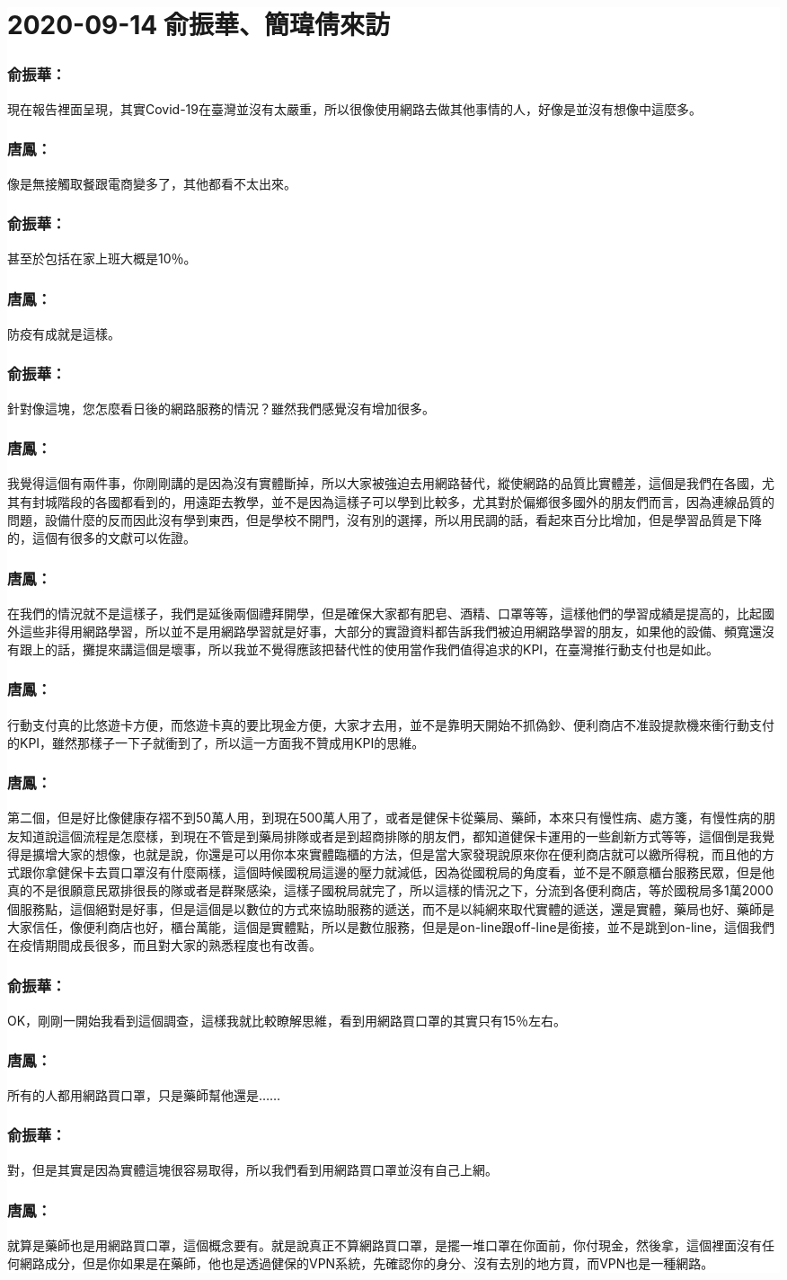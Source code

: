 # 2020-09-14 俞振華、簡瑋倩來訪

### 俞振華：
現在報告裡面呈現，其實Covid-19在臺灣並沒有太嚴重，所以很像使用網路去做其他事情的人，好像是並沒有想像中這麼多。

### 唐鳳：
像是無接觸取餐跟電商變多了，其他都看不太出來。

### 俞振華：
甚至於包括在家上班大概是10％。

### 唐鳳：
防疫有成就是這樣。

### 俞振華：
針對像這塊，您怎麼看日後的網路服務的情況？雖然我們感覺沒有增加很多。

### 唐鳳：
我覺得這個有兩件事，你剛剛講的是因為沒有實體斷掉，所以大家被強迫去用網路替代，縱使網路的品質比實體差，這個是我們在各國，尤其有封城階段的各國都看到的，用遠距去教學，並不是因為這樣子可以學到比較多，尤其對於偏鄉很多國外的朋友們而言，因為連線品質的問題，設備什麼的反而因此沒有學到東西，但是學校不開門，沒有別的選擇，所以用民調的話，看起來百分比增加，但是學習品質是下降的，這個有很多的文獻可以佐證。

### 唐鳳：
在我們的情況就不是這樣子，我們是延後兩個禮拜開學，但是確保大家都有肥皂、酒精、口罩等等，這樣他們的學習成績是提高的，比起國外這些非得用網路學習，所以並不是用網路學習就是好事，大部分的實證資料都告訴我們被迫用網路學習的朋友，如果他的設備、頻寬還沒有跟上的話，攤提來講這個是壞事，所以我並不覺得應該把替代性的使用當作我們值得追求的KPI，在臺灣推行動支付也是如此。

### 唐鳳：
行動支付真的比悠遊卡方便，而悠遊卡真的要比現金方便，大家才去用，並不是靠明天開始不抓偽鈔、便利商店不准設提款機來衝行動支付的KPI，雖然那樣子一下子就衝到了，所以這一方面我不贊成用KPI的思維。

### 唐鳳：
第二個，但是好比像健康存褶不到50萬人用，到現在500萬人用了，或者是健保卡從藥局、藥師，本來只有慢性病、處方箋，有慢性病的朋友知道說這個流程是怎麼樣，到現在不管是到藥局排隊或者是到超商排隊的朋友們，都知道健保卡運用的一些創新方式等等，這個倒是我覺得是擴增大家的想像，也就是說，你還是可以用你本來實體臨櫃的方法，但是當大家發現說原來你在便利商店就可以繳所得稅，而且他的方式跟你拿健保卡去買口罩沒有什麼兩樣，這個時候國稅局這邊的壓力就減低，因為從國稅局的角度看，並不是不願意櫃台服務民眾，但是他真的不是很願意民眾排很長的隊或者是群聚感染，這樣子國稅局就完了，所以這樣的情況之下，分流到各便利商店，等於國稅局多1萬2000個服務點，這個絕對是好事，但是這個是以數位的方式來協助服務的遞送，而不是以純網來取代實體的遞送，還是實體，藥局也好、藥師是大家信任，像便利商店也好，櫃台萬能，這個是實體點，所以是數位服務，但是是on-line跟off-line是銜接，並不是跳到on-line，這個我們在疫情期間成長很多，而且對大家的熟悉程度也有改善。

### 俞振華：
OK，剛剛一開始我看到這個調查，這樣我就比較瞭解思維，看到用網路買口罩的其實只有15％左右。

### 唐鳳：
所有的人都用網路買口罩，只是藥師幫他還是……

### 俞振華：
對，但是其實是因為實體這塊很容易取得，所以我們看到用網路買口罩並沒有自己上網。

### 唐鳳：
就算是藥師也是用網路買口罩，這個概念要有。就是說真正不算網路買口罩，是擺一堆口罩在你面前，你付現金，然後拿，這個裡面沒有任何網路成分，但是你如果是在藥師，他也是透過健保的VPN系統，先確認你的身分、沒有去別的地方買，而VPN也是一種網路。
